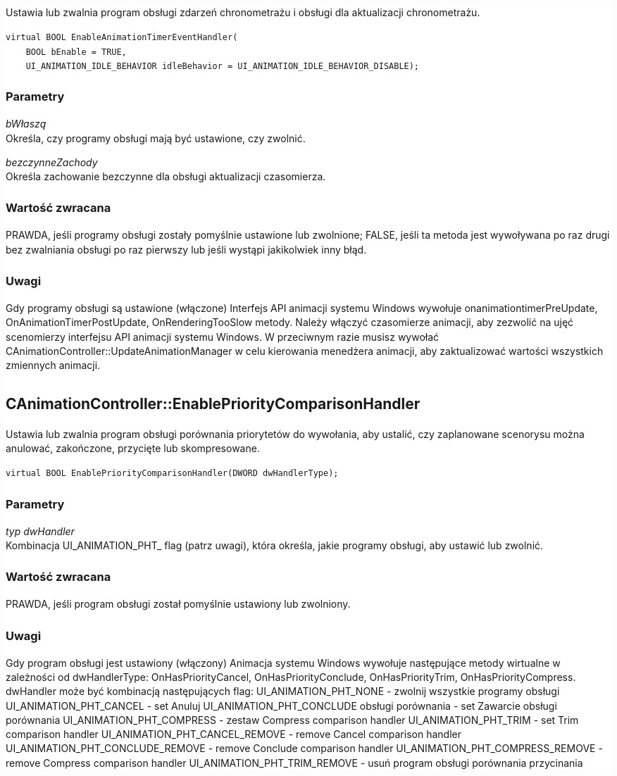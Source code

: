 Ustawia lub zwalnia program obsługi zdarzeń chronometrażu i obsługi dla aktualizacji chronometrażu.

```
virtual BOOL EnableAnimationTimerEventHandler(
    BOOL bEnable = TRUE,
    UI_ANIMATION_IDLE_BEHAVIOR idleBehavior = UI_ANIMATION_IDLE_BEHAVIOR_DISABLE);
```

### <a name="parameters"></a>Parametry

*bWłaszą*<br/>
Określa, czy programy obsługi mają być ustawione, czy zwolnić.

*bezczynneZachody*<br/>
Określa zachowanie bezczynne dla obsługi aktualizacji czasomierza.

### <a name="return-value"></a>Wartość zwracana

PRAWDA, jeśli programy obsługi zostały pomyślnie ustawione lub zwolnione; FALSE, jeśli ta metoda jest wywoływana po raz drugi bez zwalniania obsługi po raz pierwszy lub jeśli wystąpi jakikolwiek inny błąd.

### <a name="remarks"></a>Uwagi

Gdy programy obsługi są ustawione (włączone) Interfejs API animacji systemu Windows wywołuje onanimationtimerPreUpdate, OnAnimationTimerPostUpdate, OnRenderingTooSlow metody. Należy włączyć czasomierze animacji, aby zezwolić na ujęć scenomierzy interfejsu API animacji systemu Windows. W przeciwnym razie musisz wywołać CAnimationController::UpdateAnimationManager w celu kierowania menedżera animacji, aby zaktualizować wartości wszystkich zmiennych animacji.

## <a name="canimationcontrollerenableprioritycomparisonhandler"></a><a name="enableprioritycomparisonhandler"></a>CAnimationController::EnablePriorityComparisonHandler

Ustawia lub zwalnia program obsługi porównania priorytetów do wywołania, aby ustalić, czy zaplanowane scenorysu można anulować, zakończone, przycięte lub skompresowane.

```
virtual BOOL EnablePriorityComparisonHandler(DWORD dwHandlerType);
```

### <a name="parameters"></a>Parametry

*typ dwHandler*<br/>
Kombinacja UI_ANIMATION_PHT_ flag (patrz uwagi), która określa, jakie programy obsługi, aby ustawić lub zwolnić.

### <a name="return-value"></a>Wartość zwracana

PRAWDA, jeśli program obsługi został pomyślnie ustawiony lub zwolniony.

### <a name="remarks"></a>Uwagi

Gdy program obsługi jest ustawiony (włączony) Animacja systemu Windows wywołuje następujące metody wirtualne w zależności od dwHandlerType: OnHasPriorityCancel, OnHasPriorityConclude, OnHasPriorityTrim, OnHasPriorityCompress. dwHandler może być kombinacją następujących flag: UI_ANIMATION_PHT_NONE - zwolnij wszystkie programy obsługi UI_ANIMATION_PHT_CANCEL - set Anuluj UI_ANIMATION_PHT_CONCLUDE obsługi porównania - set Zawarcie obsługi porównania UI_ANIMATION_PHT_COMPRESS - zestaw Compress comparison handler UI_ANIMATION_PHT_TRIM - set Trim comparison handler UI_ANIMATION_PHT_CANCEL_REMOVE - remove Cancel comparison handler UI_ANIMATION_PHT_CONCLUDE_REMOVE - remove Conclude comparison handler UI_ANIMATION_PHT_COMPRESS_REMOVE - remove Compress comparison handler UI_ANIMATION_PHT_TRIM_REMOVE - usuń program obsługi porównania przycinania

